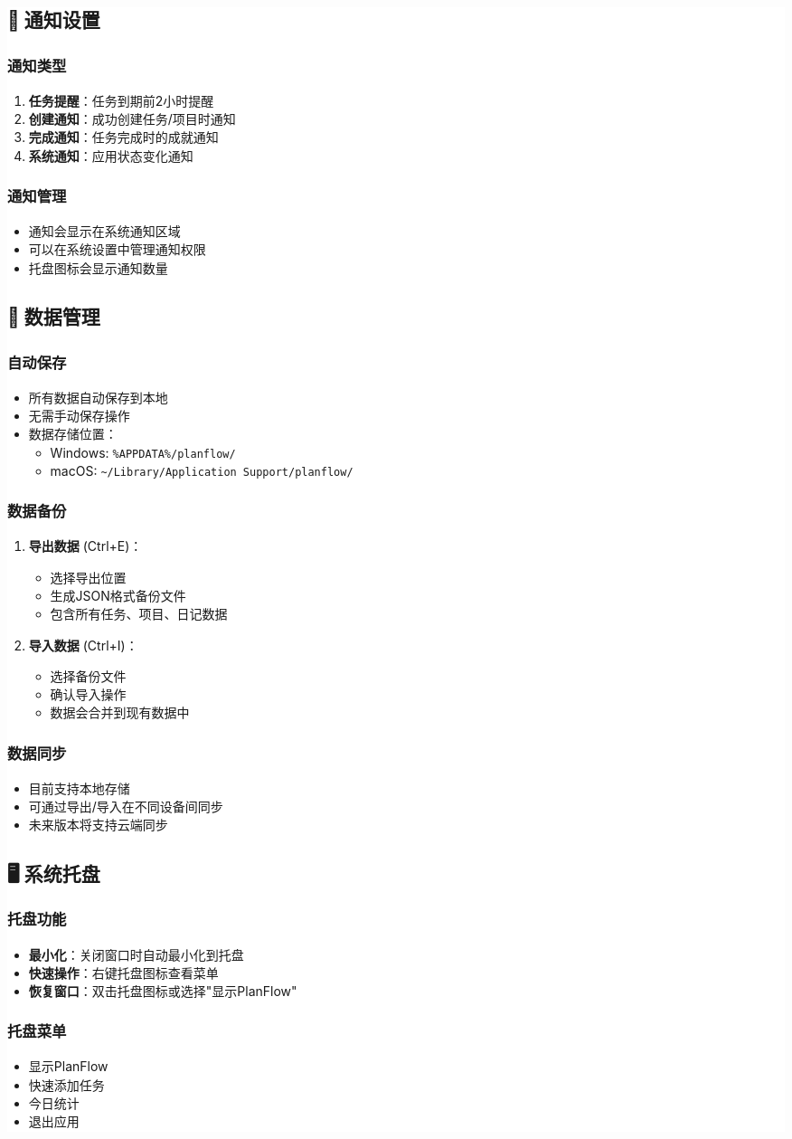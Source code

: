 ## 🔔 通知设置

### 通知类型
1. **任务提醒**：任务到期前2小时提醒
2. **创建通知**：成功创建任务/项目时通知
3. **完成通知**：任务完成时的成就通知
4. **系统通知**：应用状态变化通知

### 通知管理
- 通知会显示在系统通知区域
- 可以在系统设置中管理通知权限
- 托盘图标会显示通知数量

## 💾 数据管理

### 自动保存
- 所有数据自动保存到本地
- 无需手动保存操作
- 数据存储位置：
  - Windows: `%APPDATA%/planflow/`
  - macOS: `~/Library/Application Support/planflow/`

### 数据备份
1. **导出数据** (Ctrl+E)：
   - 选择导出位置
   - 生成JSON格式备份文件
   - 包含所有任务、项目、日记数据

2. **导入数据** (Ctrl+I)：
   - 选择备份文件
   - 确认导入操作
   - 数据会合并到现有数据中

### 数据同步
- 目前支持本地存储
- 可通过导出/导入在不同设备间同步
- 未来版本将支持云端同步

## 🖥️ 系统托盘

### 托盘功能
- **最小化**：关闭窗口时自动最小化到托盘
- **快速操作**：右键托盘图标查看菜单
- **恢复窗口**：双击托盘图标或选择"显示PlanFlow"

### 托盘菜单
- 显示PlanFlow
- 快速添加任务
- 今日统计
- 退出应用
